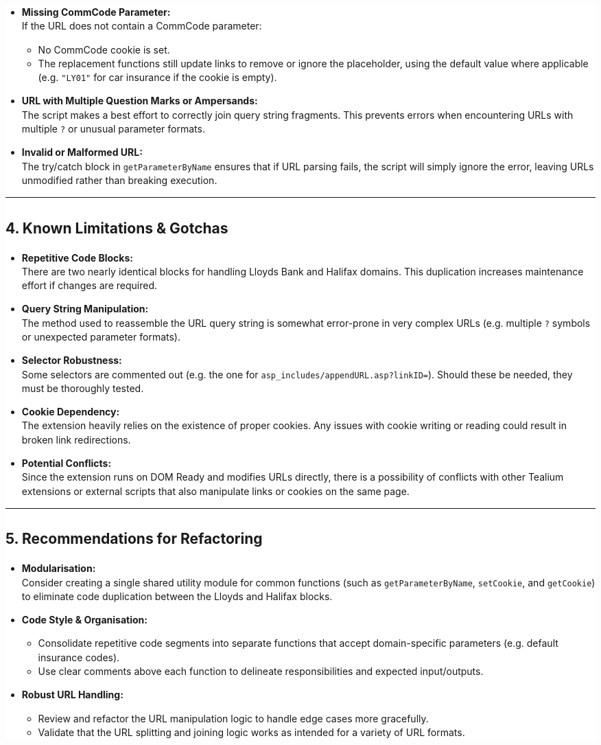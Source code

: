 - **Missing CommCode Parameter:**  
  If the URL does not contain a CommCode parameter:
  - No CommCode cookie is set.
  - The replacement functions still update links to remove or ignore the placeholder, using the default value where applicable (e.g. `"LY01"` for car insurance if the cookie is empty).

- **URL with Multiple Question Marks or Ampersands:**  
  The script makes a best effort to correctly join query string fragments. This prevents errors when encountering URLs with multiple `?` or unusual parameter formats.

- **Invalid or Malformed URL:**  
  The try/catch block in `getParameterByName` ensures that if URL parsing fails, the script will simply ignore the error, leaving URLs unmodified rather than breaking execution.

---

## 4. Known Limitations & Gotchas

- **Repetitive Code Blocks:**  
  There are two nearly identical blocks for handling Lloyds Bank and Halifax domains. This duplication increases maintenance effort if changes are required.

- **Query String Manipulation:**  
  The method used to reassemble the URL query string is somewhat error-prone in very complex URLs (e.g. multiple `?` symbols or unexpected parameter formats).

- **Selector Robustness:**  
  Some selectors are commented out (e.g. the one for `asp_includes/appendURL.asp?linkID=`). Should these be needed, they must be thoroughly tested.

- **Cookie Dependency:**  
  The extension heavily relies on the existence of proper cookies. Any issues with cookie writing or reading could result in broken link redirections.

- **Potential Conflicts:**  
  Since the extension runs on DOM Ready and modifies URLs directly, there is a possibility of conflicts with other Tealium extensions or external scripts that also manipulate links or cookies on the same page.

---

## 5. Recommendations for Refactoring

- **Modularisation:**  
  Consider creating a single shared utility module for common functions (such as `getParameterByName`, `setCookie`, and `getCookie`) to eliminate code duplication between the Lloyds and Halifax blocks.

- **Code Style & Organisation:**  
  - Consolidate repetitive code segments into separate functions that accept domain-specific parameters (e.g. default insurance codes).
  - Use clear comments above each function to delineate responsibilities and expected input/outputs.

- **Robust URL Handling:**  
  - Review and refactor the URL manipulation logic to handle edge cases more gracefully.
  - Validate that the URL splitting and joining logic works as intended for a variety of URL formats.
